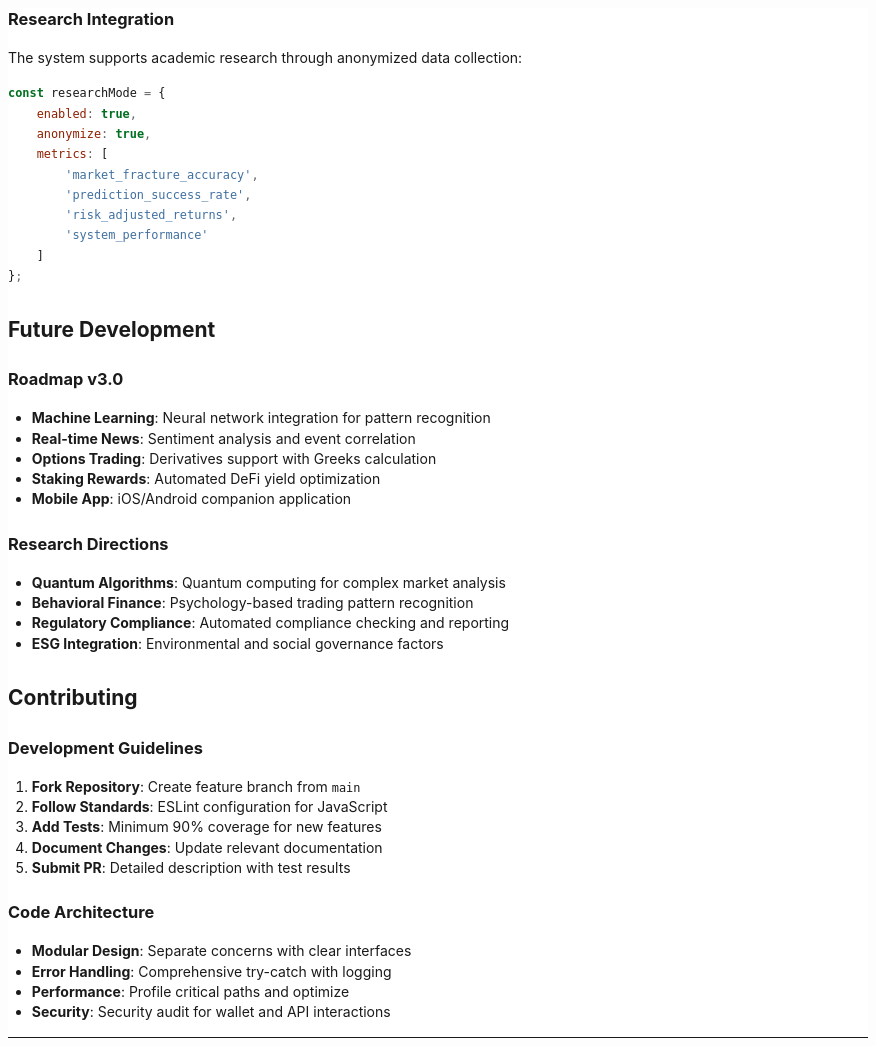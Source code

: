 ### Research Integration

The system supports academic research through anonymized data collection:

```javascript
const researchMode = {
    enabled: true,
    anonymize: true,
    metrics: [
        'market_fracture_accuracy',
        'prediction_success_rate',
        'risk_adjusted_returns',
        'system_performance'
    ]
};
```

## Future Development

### Roadmap v3.0

- **Machine Learning**: Neural network integration for pattern recognition
- **Real-time News**: Sentiment analysis and event correlation
- **Options Trading**: Derivatives support with Greeks calculation
- **Staking Rewards**: Automated DeFi yield optimization
- **Mobile App**: iOS/Android companion application

### Research Directions

- **Quantum Algorithms**: Quantum computing for complex market analysis
- **Behavioral Finance**: Psychology-based trading pattern recognition
- **Regulatory Compliance**: Automated compliance checking and reporting
- **ESG Integration**: Environmental and social governance factors

## Contributing

### Development Guidelines

1. **Fork Repository**: Create feature branch from `main`
2. **Follow Standards**: ESLint configuration for JavaScript
3. **Add Tests**: Minimum 90% coverage for new features
4. **Document Changes**: Update relevant documentation
5. **Submit PR**: Detailed description with test results

### Code Architecture

- **Modular Design**: Separate concerns with clear interfaces
- **Error Handling**: Comprehensive try-catch with logging
- **Performance**: Profile critical paths and optimize
- **Security**: Security audit for wallet and API interactions

---
